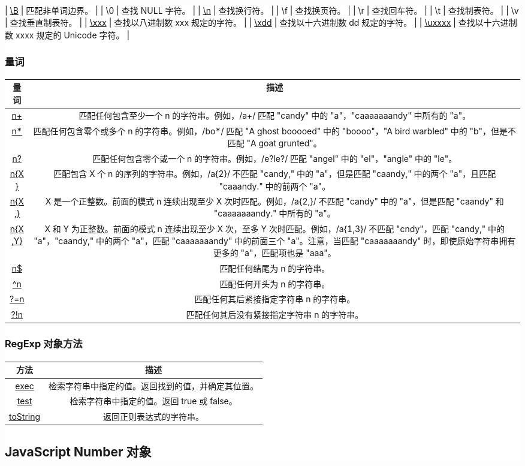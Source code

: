 | [\B](https://www.runoob.com/jsref/jsref-regexp-begin-not.html) |              匹配非单词边界。               |
|                              \0                              |              查找 NULL 字符。               |
| [\n](https://www.runoob.com/jsref/jsref-regexp-newline.html) |                查找换行符。                 |
|                              \f                              |                查找换页符。                 |
|                              \r                              |                查找回车符。                 |
|                              \t                              |                查找制表符。                 |
|                              \v                              |              查找垂直制表符。               |
| [\xxx](https://www.runoob.com/jsref/jsref-regexp-octal.html) |       查找以八进制数 xxx 规定的字符。       |
|  [\xdd](https://www.runoob.com/jsref/jsref-regexp-hex.html)  |      查找以十六进制数 dd 规定的字符。       |
| [\uxxxx](https://www.runoob.com/jsref/jsref-regexp-unicode-hex.html) | 查找以十六进制数 xxxx 规定的 Unicode 字符。 |

### 量词

|                             量词                             |                             描述                             |
| :----------------------------------------------------------: | :----------------------------------------------------------: |
| [n+](https://www.runoob.com/jsref/jsref-regexp-onemore.html) | 匹配任何包含至少一个 n 的字符串。例如，/a+/ 匹配 "candy" 中的 "a"，"caaaaaaandy" 中所有的 "a"。 |
| [n*](https://www.runoob.com/jsref/jsref-regexp-zeromore.html) | 匹配任何包含零个或多个 n 的字符串。例如，/bo*/ 匹配 "A ghost booooed" 中的 "boooo"，"A bird warbled" 中的 "b"，但是不匹配 "A goat grunted"。 |
| [n?](https://www.runoob.com/jsref/jsref-regexp-zeroone.html) | 匹配任何包含零个或一个 n 的字符串。例如，/e?le?/ 匹配 "angel" 中的 "el"，"angle" 中的 "le"。 |
|  [n{X}](https://www.runoob.com/jsref/jsref-regexp-nx.html)   | 匹配包含 X 个 n 的序列的字符串。例如，/a{2}/ 不匹配 "candy," 中的 "a"，但是匹配 "caandy," 中的两个 "a"，且匹配 "caaandy." 中的前两个 "a"。 |
| [n{X,}](https://www.runoob.com/jsref/jsref-regexp-nxcomma.html) | X 是一个正整数。前面的模式 n 连续出现至少 X 次时匹配。例如，/a{2,}/ 不匹配 "candy" 中的 "a"，但是匹配 "caandy" 和 "caaaaaaandy." 中所有的 "a"。 |
| [n{X,Y}](https://www.runoob.com/jsref/jsref-regexp-nxy.html) | X 和 Y 为正整数。前面的模式 n 连续出现至少 X 次，至多 Y 次时匹配。例如，/a{1,3}/ 不匹配 "cndy"，匹配 "candy," 中的 "a"，"caandy," 中的两个 "a"，匹配 "caaaaaaandy" 中的前面三个 "a"。注意，当匹配 "caaaaaaandy" 时，即使原始字符串拥有更多的 "a"，匹配项也是 "aaa"。 |
| [n$](https://www.runoob.com/jsref/jsref-regexp-ndollar.html) |                 匹配任何结尾为 n 的字符串。                  |
| [^n](https://www.runoob.com/jsref/jsref-regexp-ncaret.html)  |                 匹配任何开头为 n 的字符串。                  |
| [?=n](https://www.runoob.com/jsref/jsref-regexp-nfollow.html) |           匹配任何其后紧接指定字符串 n 的字符串。            |
| [?!n](https://www.runoob.com/jsref/jsref-regexp-nfollow-not.html) |         匹配任何其后没有紧接指定字符串 n 的字符串。          |

### RegExp 对象方法

|                             方法                             |                        描述                        |
| :----------------------------------------------------------: | :------------------------------------------------: |
| [exec](https://www.runoob.com/jsref/jsref-exec-regexp.html)  | 检索字符串中指定的值。返回找到的值，并确定其位置。 |
| [test](https://www.runoob.com/jsref/jsref-test-regexp.html)  |     检索字符串中指定的值。返回 true 或 false。     |
| [toString](https://www.runoob.com/jsref/jsref-regexp-tostring.html) |              返回正则表达式的字符串。              |

## JavaScript Number 对象
